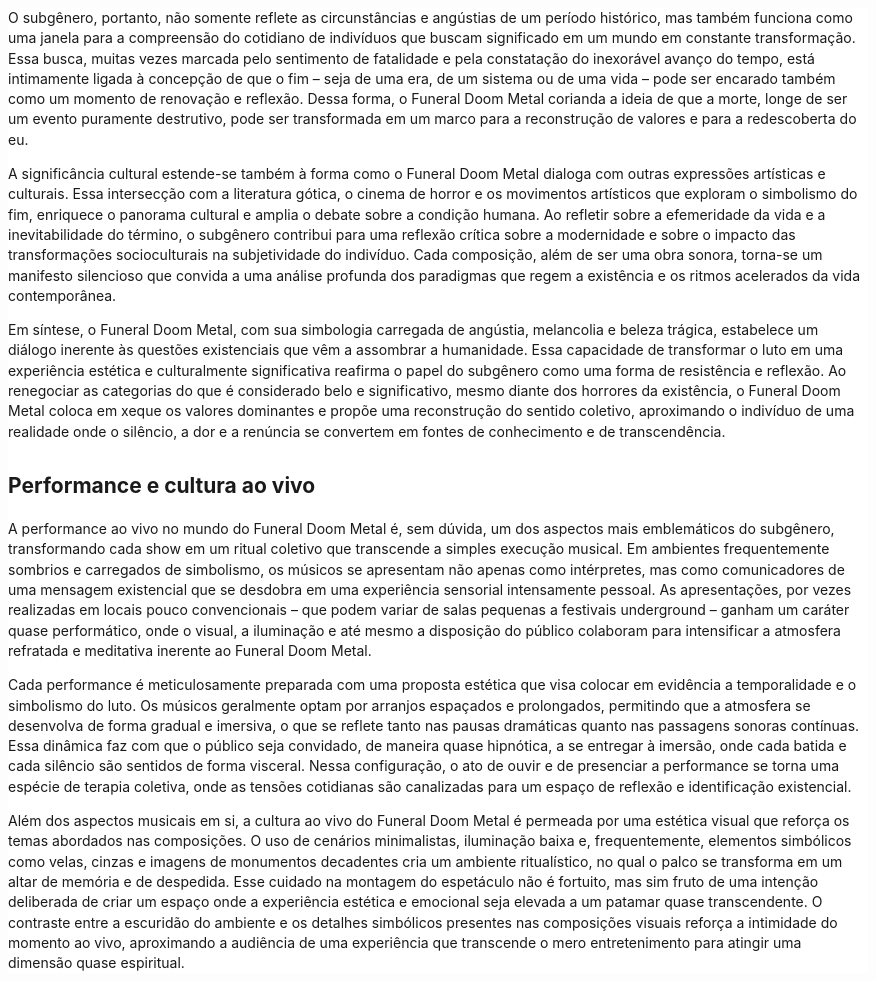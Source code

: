 O subgênero, portanto, não somente reflete as circunstâncias e angústias de um período histórico, mas também funciona como uma janela para a compreensão do cotidiano de indivíduos que buscam significado em um mundo em constante transformação. Essa busca, muitas vezes marcada pelo sentimento de fatalidade e pela constatação do inexorável avanço do tempo, está intimamente ligada à concepção de que o fim – seja de uma era, de um sistema ou de uma vida – pode ser encarado também como um momento de renovação e reflexão. Dessa forma, o Funeral Doom Metal corianda a ideia de que a morte, longe de ser um evento puramente destrutivo, pode ser transformada em um marco para a reconstrução de valores e para a redescoberta do eu.  

A significância cultural estende-se também à forma como o Funeral Doom Metal dialoga com outras expressões artísticas e culturais. Essa intersecção com a literatura gótica, o cinema de horror e os movimentos artísticos que exploram o simbolismo do fim, enriquece o panorama cultural e amplia o debate sobre a condição humana. Ao refletir sobre a efemeridade da vida e a inevitabilidade do término, o subgênero contribui para uma reflexão crítica sobre a modernidade e sobre o impacto das transformações socioculturais na subjetividade do indivíduo. Cada composição, além de ser uma obra sonora, torna-se um manifesto silencioso que convida a uma análise profunda dos paradigmas que regem a existência e os ritmos acelerados da vida contemporânea.  

Em síntese, o Funeral Doom Metal, com sua simbologia carregada de angústia, melancolia e beleza trágica, estabelece um diálogo inerente às questões existenciais que vêm a assombrar a humanidade. Essa capacidade de transformar o luto em uma experiência estética e culturalmente significativa reafirma o papel do subgênero como uma forma de resistência e reflexão. Ao renegociar as categorias do que é considerado belo e significativo, mesmo diante dos horrores da existência, o Funeral Doom Metal coloca em xeque os valores dominantes e propõe uma reconstrução do sentido coletivo, aproximando o indivíduo de uma realidade onde o silêncio, a dor e a renúncia se convertem em fontes de conhecimento e de transcendência.


## Performance e cultura ao vivo

A performance ao vivo no mundo do Funeral Doom Metal é, sem dúvida, um dos aspectos mais emblemáticos do subgênero, transformando cada show em um ritual coletivo que transcende a simples execução musical. Em ambientes frequentemente sombrios e carregados de simbolismo, os músicos se apresentam não apenas como intérpretes, mas como comunicadores de uma mensagem existencial que se desdobra em uma experiência sensorial intensamente pessoal. As apresentações, por vezes realizadas em locais pouco convencionais – que podem variar de salas pequenas a festivais underground – ganham um caráter quase performático, onde o visual, a iluminação e até mesmo a disposição do público colaboram para intensificar a atmosfera refratada e meditativa inerente ao Funeral Doom Metal.  

Cada performance é meticulosamente preparada com uma proposta estética que visa colocar em evidência a temporalidade e o simbolismo do luto. Os músicos geralmente optam por arranjos espaçados e prolongados, permitindo que a atmosfera se desenvolva de forma gradual e imersiva, o que se reflete tanto nas pausas dramáticas quanto nas passagens sonoras contínuas. Essa dinâmica faz com que o público seja convidado, de maneira quase hipnótica, a se entregar à imersão, onde cada batida e cada silêncio são sentidos de forma visceral. Nessa configuração, o ato de ouvir e de presenciar a performance se torna uma espécie de terapia coletiva, onde as tensões cotidianas são canalizadas para um espaço de reflexão e identificação existencial.  

Além dos aspectos musicais em si, a cultura ao vivo do Funeral Doom Metal é permeada por uma estética visual que reforça os temas abordados nas composições. O uso de cenários minimalistas, iluminação baixa e, frequentemente, elementos simbólicos como velas, cinzas e imagens de monumentos decadentes cria um ambiente ritualístico, no qual o palco se transforma em um altar de memória e de despedida. Esse cuidado na montagem do espetáculo não é fortuito, mas sim fruto de uma intenção deliberada de criar um espaço onde a experiência estética e emocional seja elevada a um patamar quase transcendente. O contraste entre a escuridão do ambiente e os detalhes simbólicos presentes nas composições visuais reforça a intimidade do momento ao vivo, aproximando a audiência de uma experiência que transcende o mero entretenimento para atingir uma dimensão quase espiritual.  
